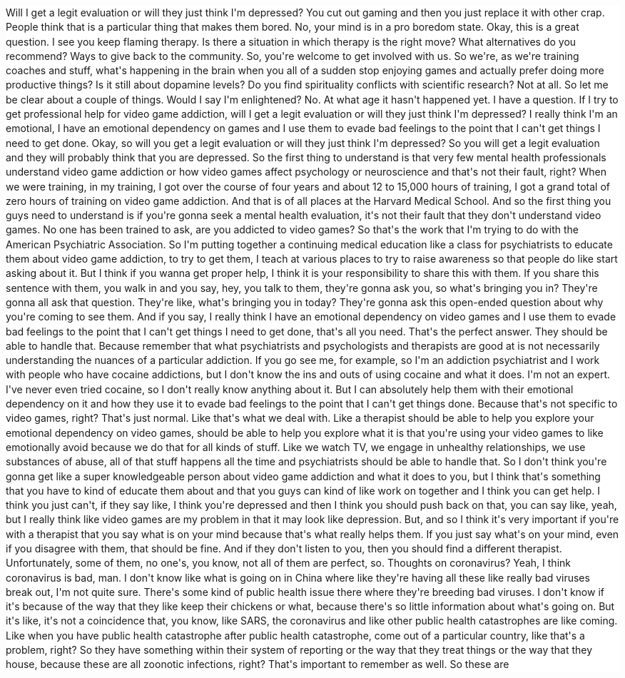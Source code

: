  Will I get a legit evaluation or will they just think I'm depressed? You cut out gaming and then you just replace it with other crap. People think that is a particular thing that makes them bored. No, your mind is in a pro boredom state. Okay, this is a great question. I see you keep flaming therapy. Is there a situation in which therapy is the right move? What alternatives do you recommend? Ways to give back to the community. So, you're welcome to get involved with us. So we're, as we're training coaches and stuff, what's happening in the brain when you all of a sudden stop enjoying games and actually prefer doing more productive things? Is it still about dopamine levels? Do you find spirituality conflicts with scientific research? Not at all. So let me be clear about a couple of things. Would I say I'm enlightened? No. At what age it hasn't happened yet. I have a question. If I try to get professional help for video game addiction, will I get a legit evaluation or will they just think I'm depressed? I really think I'm an emotional, I have an emotional dependency on games and I use them to evade bad feelings to the point that I can't get things I need to get done. Okay, so will you get a legit evaluation or will they just think I'm depressed? So you will get a legit evaluation and they will probably think that you are depressed. So the first thing to understand is that very few mental health professionals understand video game addiction or how video games affect psychology or neuroscience and that's not their fault, right? When we were training, in my training, I got over the course of four years and about 12 to 15,000 hours of training, I got a grand total of zero hours of training on video game addiction. And that is of all places at the Harvard Medical School. And so the first thing you guys need to understand is if you're gonna seek a mental health evaluation, it's not their fault that they don't understand video games. No one has been trained to ask, are you addicted to video games? So that's the work that I'm trying to do with the American Psychiatric Association. So I'm putting together a continuing medical education like a class for psychiatrists to educate them about video game addiction, to try to get them, I teach at various places to try to raise awareness so that people do like start asking about it. But I think if you wanna get proper help, I think it is your responsibility to share this with them. If you share this sentence with them, you walk in and you say, hey, you talk to them, they're gonna ask you, so what's bringing you in? They're gonna all ask that question. They're like, what's bringing you in today? They're gonna ask this open-ended question about why you're coming to see them. And if you say, I really think I have an emotional dependency on video games and I use them to evade bad feelings to the point that I can't get things I need to get done, that's all you need. That's the perfect answer. They should be able to handle that. Because remember that what psychiatrists and psychologists and therapists are good at is not necessarily understanding the nuances of a particular addiction. If you go see me, for example, so I'm an addiction psychiatrist and I work with people who have cocaine addictions, but I don't know the ins and outs of using cocaine and what it does. I'm not an expert. I've never even tried cocaine, so I don't really know anything about it. But I can absolutely help them with their emotional dependency on it and how they use it to evade bad feelings to the point that I can't get things done. Because that's not specific to video games, right? That's just normal. Like that's what we deal with. Like a therapist should be able to help you explore your emotional dependency on video games, should be able to help you explore what it is that you're using your video games to like emotionally avoid because we do that for all kinds of stuff. Like we watch TV, we engage in unhealthy relationships, we use substances of abuse, all of that stuff happens all the time and psychiatrists should be able to handle that. So I don't think you're gonna get like a super knowledgeable person about video game addiction and what it does to you, but I think that's something that you have to kind of educate them about and that you guys can kind of like work on together and I think you can get help. I think you just can't, if they say like, I think you're depressed and then I think you should push back on that, you can say like, yeah, but I really think like video games are my problem in that it may look like depression. But, and so I think it's very important if you're with a therapist that you say what is on your mind because that's what really helps them. If you just say what's on your mind, even if you disagree with them, that should be fine. And if they don't listen to you, then you should find a different therapist. Unfortunately, some of them, no one's, you know, not all of them are perfect, so. Thoughts on coronavirus? Yeah, I think coronavirus is bad, man. I don't know like what is going on in China where like they're having all these like really bad viruses break out, I'm not quite sure. There's some kind of public health issue there where they're breeding bad viruses. I don't know if it's because of the way that they like keep their chickens or what, because there's so little information about what's going on. But it's like, it's not a coincidence that, you know, like SARS, the coronavirus and like other public health catastrophes are like coming. Like when you have public health catastrophe after public health catastrophe, come out of a particular country, like that's a problem, right? So they have something within their system of reporting or the way that they treat things or the way that they house, because these are all zoonotic infections, right? That's important to remember as well. So these are